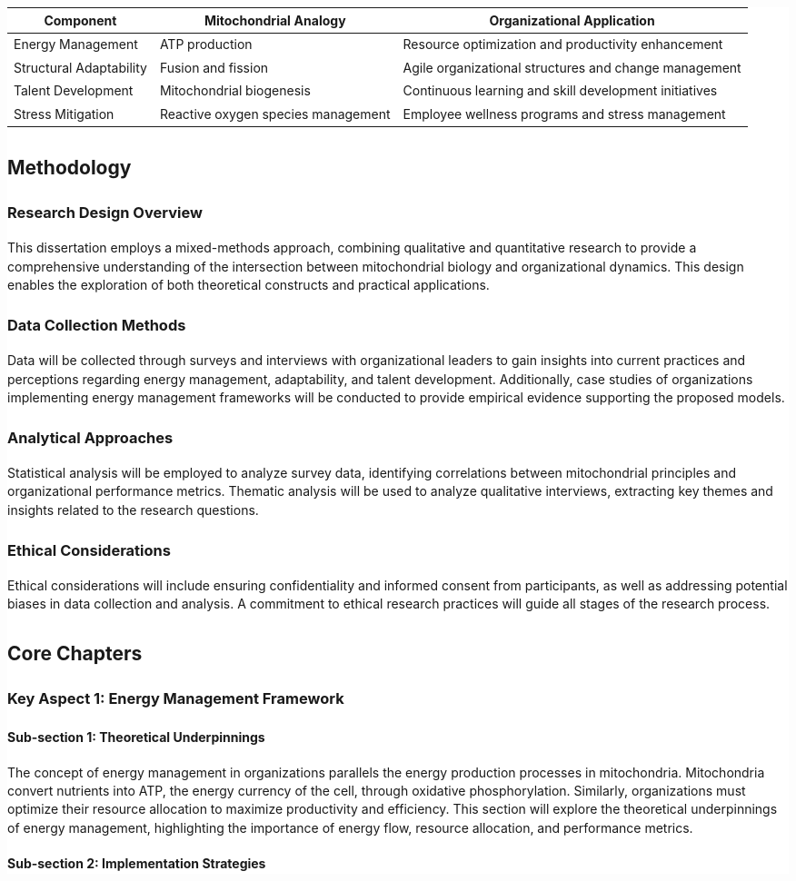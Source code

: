 | **Component**              | **Mitochondrial Analogy**          | **Organizational Application**                        |
|----------------------------|------------------------------------|------------------------------------------------------|
| Energy Management           | ATP production                     | Resource optimization and productivity enhancement    |
| Structural Adaptability     | Fusion and fission                 | Agile organizational structures and change management |
| Talent Development          | Mitochondrial biogenesis           | Continuous learning and skill development initiatives  |
| Stress Mitigation           | Reactive oxygen species management  | Employee wellness programs and stress management      |

## Methodology

### Research Design Overview

This dissertation employs a mixed-methods approach, combining qualitative and quantitative research to provide a comprehensive understanding of the intersection between mitochondrial biology and organizational dynamics. This design enables the exploration of both theoretical constructs and practical applications.

### Data Collection Methods

Data will be collected through surveys and interviews with organizational leaders to gain insights into current practices and perceptions regarding energy management, adaptability, and talent development. Additionally, case studies of organizations implementing energy management frameworks will be conducted to provide empirical evidence supporting the proposed models.

### Analytical Approaches

Statistical analysis will be employed to analyze survey data, identifying correlations between mitochondrial principles and organizational performance metrics. Thematic analysis will be used to analyze qualitative interviews, extracting key themes and insights related to the research questions.

### Ethical Considerations

Ethical considerations will include ensuring confidentiality and informed consent from participants, as well as addressing potential biases in data collection and analysis. A commitment to ethical research practices will guide all stages of the research process.

## Core Chapters

### Key Aspect 1: Energy Management Framework

#### Sub-section 1: Theoretical Underpinnings

The concept of energy management in organizations parallels the energy production processes in mitochondria. Mitochondria convert nutrients into ATP, the energy currency of the cell, through oxidative phosphorylation. Similarly, organizations must optimize their resource allocation to maximize productivity and efficiency. This section will explore the theoretical underpinnings of energy management, highlighting the importance of energy flow, resource allocation, and performance metrics.

#### Sub-section 2: Implementation Strategies
